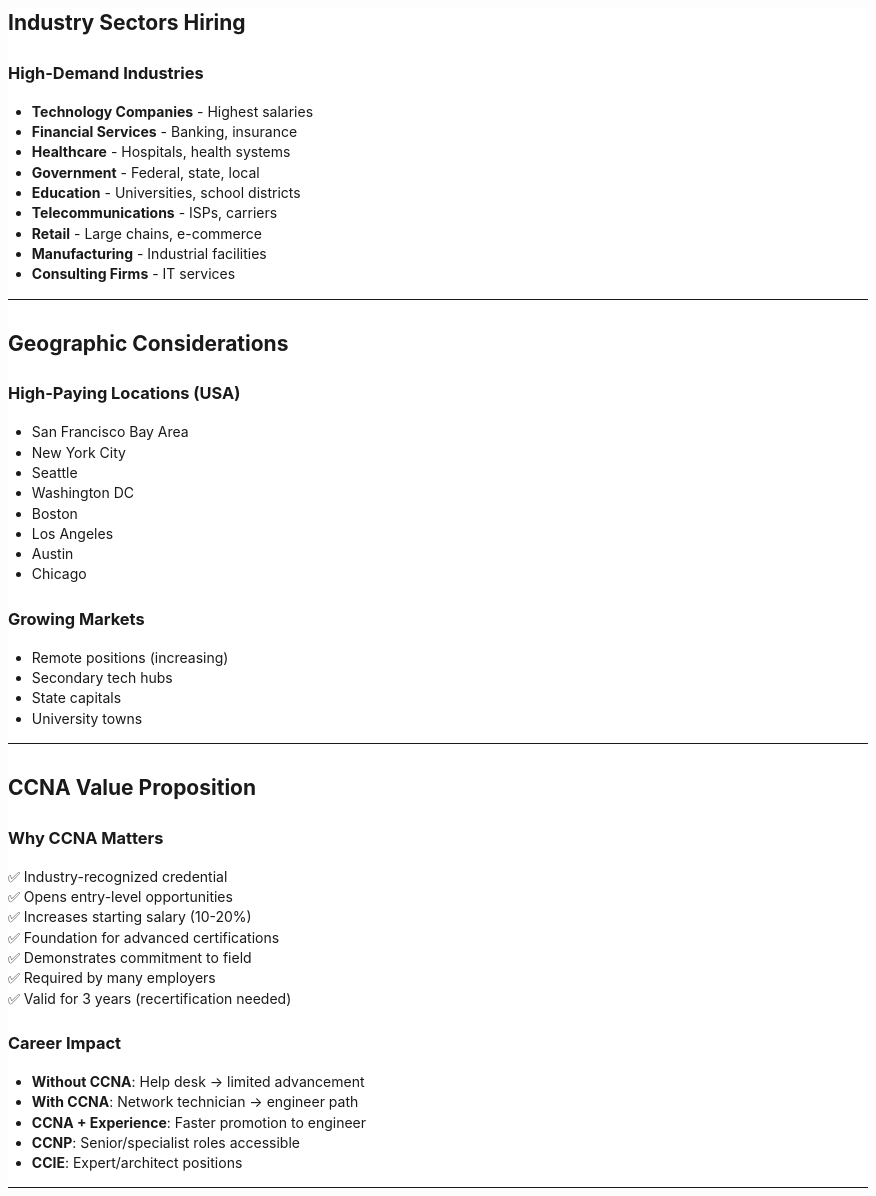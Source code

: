 
## Industry Sectors Hiring

### High-Demand Industries
- **Technology Companies** - Highest salaries
- **Financial Services** - Banking, insurance
- **Healthcare** - Hospitals, health systems
- **Government** - Federal, state, local
- **Education** - Universities, school districts
- **Telecommunications** - ISPs, carriers
- **Retail** - Large chains, e-commerce
- **Manufacturing** - Industrial facilities
- **Consulting Firms** - IT services

---

## Geographic Considerations

### High-Paying Locations (USA)
- San Francisco Bay Area
- New York City
- Seattle
- Washington DC
- Boston
- Los Angeles
- Austin
- Chicago

### Growing Markets
- Remote positions (increasing)
- Secondary tech hubs
- State capitals
- University towns

---

## CCNA Value Proposition

### Why CCNA Matters
✅ Industry-recognized credential  
✅ Opens entry-level opportunities  
✅ Increases starting salary (10-20%)  
✅ Foundation for advanced certifications  
✅ Demonstrates commitment to field  
✅ Required by many employers  
✅ Valid for 3 years (recertification needed)

### Career Impact
- **Without CCNA**: Help desk → limited advancement
- **With CCNA**: Network technician → engineer path
- **CCNA + Experience**: Faster promotion to engineer
- **CCNP**: Senior/specialist roles accessible
- **CCIE**: Expert/architect positions

---
